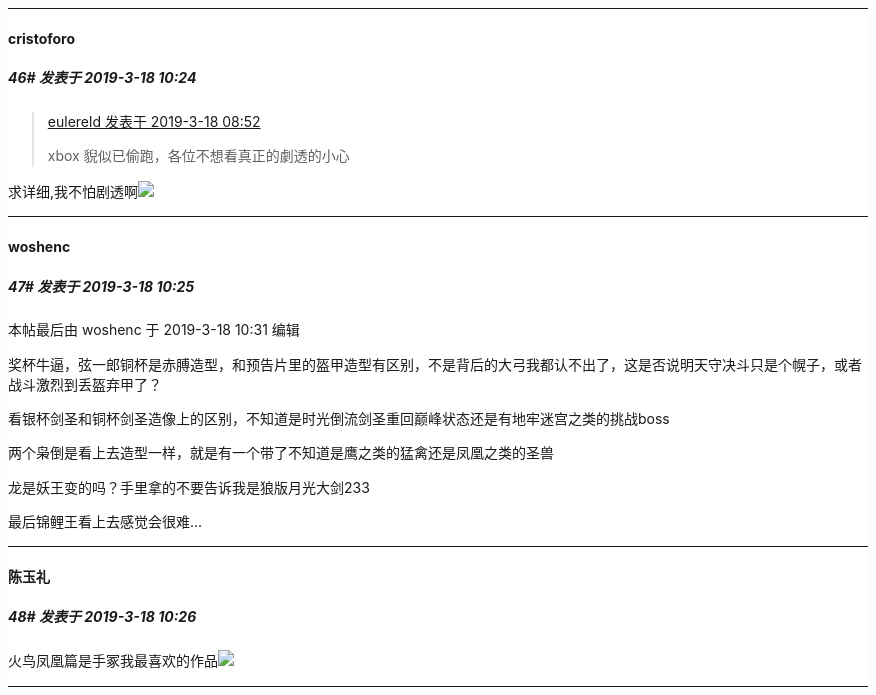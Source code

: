 





-----

####  cristoforo  
##### 46#       发表于 2019-3-18 10:24



<blockquote><a href="httphttps://bbs.saraba1st.com/2b/forum.php?mod=redirect&amp;goto=findpost&amp;pid=42942924&amp;ptid=1817644" target="_blank">eulereld 发表于 2019-3-18 08:52</a>

xbox 貎似已偷跑，各位不想看真正的劇透的小心</blockquote>
求详细,我不怕剧透啊<img src="https://static.saraba1st.com/image/smiley/face2017/073.png" referrerpolicy="no-referrer">







-----

####  woshenc  
##### 47#       发表于 2019-3-18 10:25



 本帖最后由 woshenc 于 2019-3-18 10:31 编辑 

奖杯牛逼，弦一郎铜杯是赤膊造型，和预告片里的盔甲造型有区别，不是背后的大弓我都认不出了，这是否说明天守决斗只是个幌子，或者战斗激烈到丢盔弃甲了？

看银杯剑圣和铜杯剑圣造像上的区别，不知道是时光倒流剑圣重回巅峰状态还是有地牢迷宫之类的挑战boss

两个枭倒是看上去造型一样，就是有一个带了不知道是鹰之类的猛禽还是凤凰之类的圣兽

龙是妖王变的吗？手里拿的不要告诉我是狼版月光大剑233

最后锦鲤王看上去感觉会很难...







-----

####  陈玉礼  
##### 48#       发表于 2019-3-18 10:26




火鸟凤凰篇是手冢我最喜欢的作品<img src="https://static.saraba1st.com/image/smiley/face2017/073.png" referrerpolicy="no-referrer">







-----
